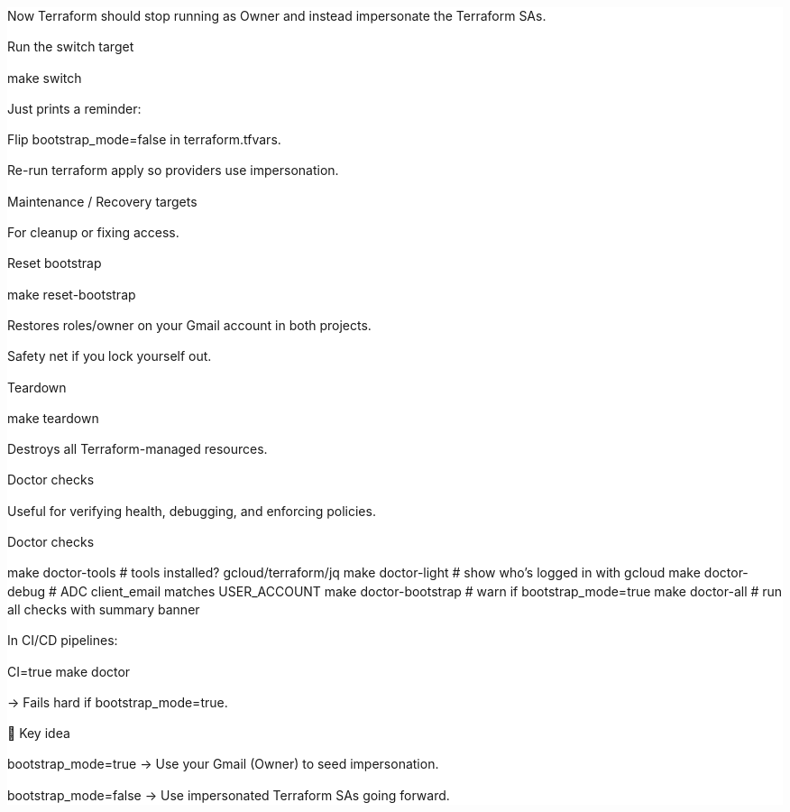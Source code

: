 Now Terraform should stop running as Owner and instead impersonate the Terraform SAs.

Run the switch target

make switch


Just prints a reminder:

Flip bootstrap_mode=false in terraform.tfvars.

Re-run terraform apply so providers use impersonation.

Maintenance / Recovery targets

For cleanup or fixing access.

Reset bootstrap

make reset-bootstrap


Restores roles/owner on your Gmail account in both projects.

Safety net if you lock yourself out.

Teardown

make teardown


Destroys all Terraform-managed resources.

Doctor checks

Useful for verifying health, debugging, and enforcing policies.

Doctor checks

make doctor-tools       # tools installed? gcloud/terraform/jq
make doctor-light       # show who’s logged in with gcloud
make doctor-debug       # ADC client_email matches USER_ACCOUNT
make doctor-bootstrap   # warn if bootstrap_mode=true
make doctor-all         # run all checks with summary banner


In CI/CD pipelines:

CI=true make doctor


→ Fails hard if bootstrap_mode=true.

🔑 Key idea

bootstrap_mode=true → Use your Gmail (Owner) to seed impersonation.

bootstrap_mode=false → Use impersonated Terraform SAs going forward.